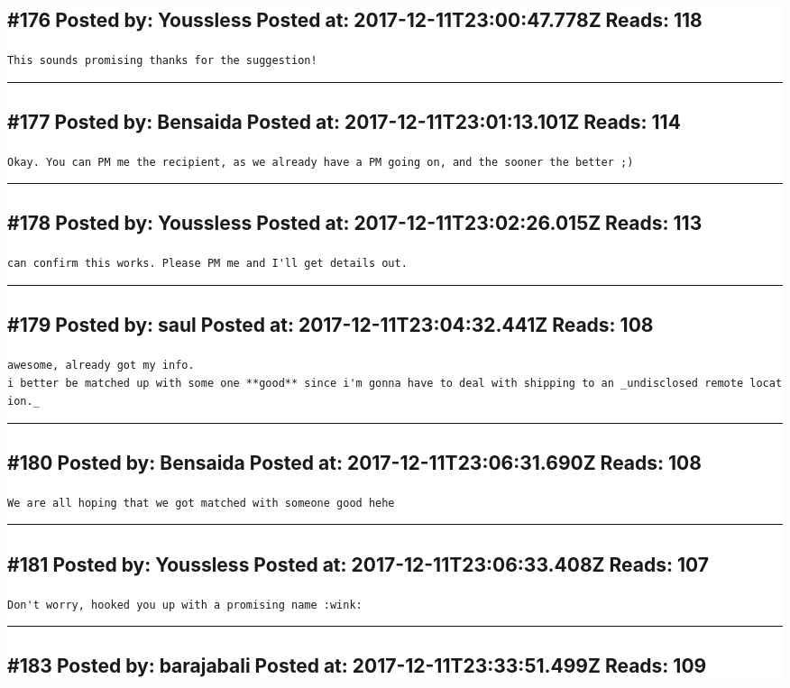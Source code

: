 ## \#176 Posted by: Youssless Posted at: 2017-12-11T23:00:47.778Z Reads: 118

```
This sounds promising thanks for the suggestion!
```

---
## \#177 Posted by: Bensaida Posted at: 2017-12-11T23:01:13.101Z Reads: 114

```
Okay. You can PM me the recipient, as we already have a PM going on, and the sooner the better ;)
```

---
## \#178 Posted by: Youssless Posted at: 2017-12-11T23:02:26.015Z Reads: 113

```
can confirm this works. Please PM me and I'll get details out.
```

---
## \#179 Posted by: saul Posted at: 2017-12-11T23:04:32.441Z Reads: 108

```
awesome, already got my info.
i better be matched up with some one **good** since i'm gonna have to deal with shipping to an _undisclosed remote location._
```

---
## \#180 Posted by: Bensaida Posted at: 2017-12-11T23:06:31.690Z Reads: 108

```
We are all hoping that we got matched with someone good hehe
```

---
## \#181 Posted by: Youssless Posted at: 2017-12-11T23:06:33.408Z Reads: 107

```
Don't worry, hooked you up with a promising name :wink:
```

---
## \#183 Posted by: barajabali Posted at: 2017-12-11T23:33:51.499Z Reads: 109
